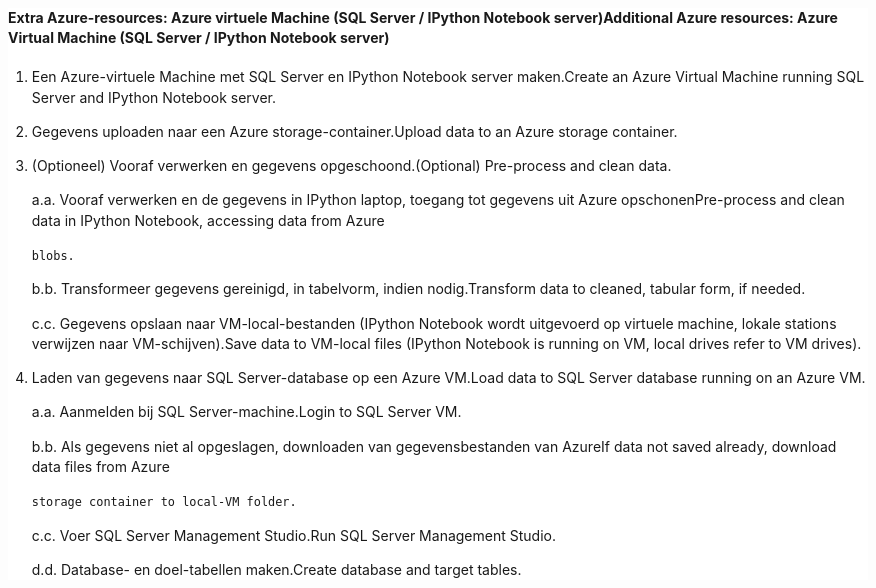 #### <a name="additional-azure-resources-azure-virtual-machine-sql-server--ipython-notebook-server"></a><span data-ttu-id="c1d7e-171">Extra Azure-resources: Azure virtuele Machine (SQL Server / IPython Notebook server)</span><span class="sxs-lookup"><span data-stu-id="c1d7e-171">Additional Azure resources: Azure Virtual Machine (SQL Server / IPython Notebook server)</span></span>
1. <span data-ttu-id="c1d7e-172">Een Azure-virtuele Machine met SQL Server en IPython Notebook server maken.</span><span class="sxs-lookup"><span data-stu-id="c1d7e-172">Create an Azure Virtual Machine running SQL Server and IPython Notebook server.</span></span>
2. <span data-ttu-id="c1d7e-173">Gegevens uploaden naar een Azure storage-container.</span><span class="sxs-lookup"><span data-stu-id="c1d7e-173">Upload data to an Azure storage container.</span></span>
3. <span data-ttu-id="c1d7e-174">(Optioneel) Vooraf verwerken en gegevens opgeschoond.</span><span class="sxs-lookup"><span data-stu-id="c1d7e-174">(Optional) Pre-process and clean data.</span></span>
   
   <span data-ttu-id="c1d7e-175">a.</span><span class="sxs-lookup"><span data-stu-id="c1d7e-175">a.</span></span>  <span data-ttu-id="c1d7e-176">Vooraf verwerken en de gegevens in IPython laptop, toegang tot gegevens uit Azure opschonen</span><span class="sxs-lookup"><span data-stu-id="c1d7e-176">Pre-process and clean data in IPython Notebook, accessing data from Azure</span></span>
   
       blobs.
   
   <span data-ttu-id="c1d7e-177">b.</span><span class="sxs-lookup"><span data-stu-id="c1d7e-177">b.</span></span>  <span data-ttu-id="c1d7e-178">Transformeer gegevens gereinigd, in tabelvorm, indien nodig.</span><span class="sxs-lookup"><span data-stu-id="c1d7e-178">Transform data to cleaned, tabular form, if needed.</span></span>
   
   <span data-ttu-id="c1d7e-179">c.</span><span class="sxs-lookup"><span data-stu-id="c1d7e-179">c.</span></span>  <span data-ttu-id="c1d7e-180">Gegevens opslaan naar VM-local-bestanden (IPython Notebook wordt uitgevoerd op virtuele machine, lokale stations verwijzen naar VM-schijven).</span><span class="sxs-lookup"><span data-stu-id="c1d7e-180">Save data to VM-local files (IPython Notebook is running on VM, local drives refer to VM drives).</span></span>
4. <span data-ttu-id="c1d7e-181">Laden van gegevens naar SQL Server-database op een Azure VM.</span><span class="sxs-lookup"><span data-stu-id="c1d7e-181">Load data to SQL Server database running on an Azure VM.</span></span>
   
   <span data-ttu-id="c1d7e-182">a.</span><span class="sxs-lookup"><span data-stu-id="c1d7e-182">a.</span></span>  <span data-ttu-id="c1d7e-183">Aanmelden bij SQL Server-machine.</span><span class="sxs-lookup"><span data-stu-id="c1d7e-183">Login to SQL Server VM.</span></span>
   
   <span data-ttu-id="c1d7e-184">b.</span><span class="sxs-lookup"><span data-stu-id="c1d7e-184">b.</span></span>  <span data-ttu-id="c1d7e-185">Als gegevens niet al opgeslagen, downloaden van gegevensbestanden van Azure</span><span class="sxs-lookup"><span data-stu-id="c1d7e-185">If data not saved already, download data files from Azure</span></span>
   
       storage container to local-VM folder.
   
   <span data-ttu-id="c1d7e-186">c.</span><span class="sxs-lookup"><span data-stu-id="c1d7e-186">c.</span></span>  <span data-ttu-id="c1d7e-187">Voer SQL Server Management Studio.</span><span class="sxs-lookup"><span data-stu-id="c1d7e-187">Run SQL Server Management Studio.</span></span>
   
   <span data-ttu-id="c1d7e-188">d.</span><span class="sxs-lookup"><span data-stu-id="c1d7e-188">d.</span></span>  <span data-ttu-id="c1d7e-189">Database- en doel-tabellen maken.</span><span class="sxs-lookup"><span data-stu-id="c1d7e-189">Create database and target tables.</span></span>
   